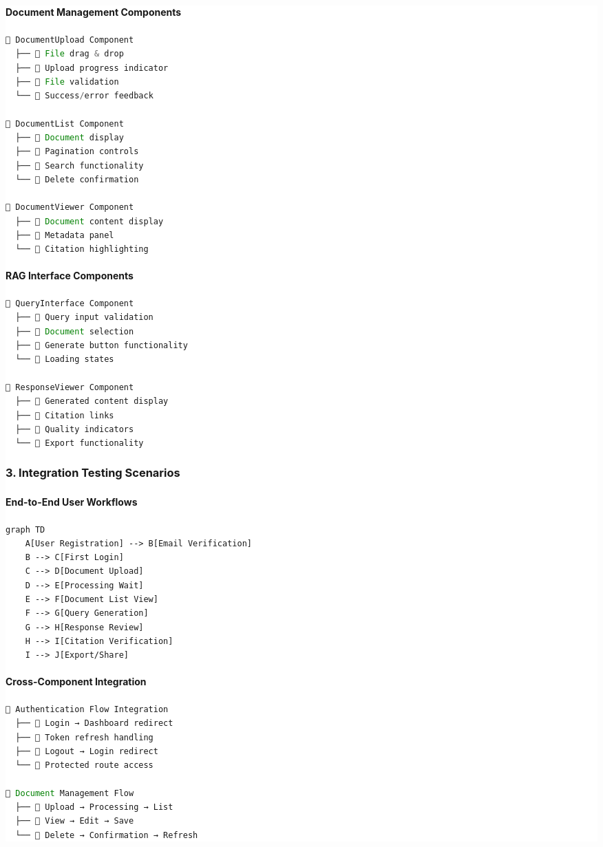 #### Document Management Components
```typescript
🎨 DocumentUpload Component
  ├── 🔄 File drag & drop
  ├── 🔄 Upload progress indicator
  ├── 🔄 File validation
  └── 🔄 Success/error feedback

🎨 DocumentList Component
  ├── 🔄 Document display
  ├── 🔄 Pagination controls
  ├── 🔄 Search functionality
  └── 🔄 Delete confirmation

🎨 DocumentViewer Component
  ├── 🔄 Document content display
  ├── 🔄 Metadata panel
  └── 🔄 Citation highlighting
```

#### RAG Interface Components
```typescript
🎨 QueryInterface Component
  ├── 🔄 Query input validation
  ├── 🔄 Document selection
  ├── 🔄 Generate button functionality
  └── 🔄 Loading states

🎨 ResponseViewer Component
  ├── 🔄 Generated content display
  ├── 🔄 Citation links
  ├── 🔄 Quality indicators
  └── 🔄 Export functionality
```

### 3. Integration Testing Scenarios

#### End-to-End User Workflows
```mermaid
graph TD
    A[User Registration] --> B[Email Verification]
    B --> C[First Login]
    C --> D[Document Upload]
    D --> E[Processing Wait]
    E --> F[Document List View]
    F --> G[Query Generation]
    G --> H[Response Review]
    H --> I[Citation Verification]
    I --> J[Export/Share]
```

#### Cross-Component Integration
```typescript
🔗 Authentication Flow Integration
  ├── 🔄 Login → Dashboard redirect
  ├── 🔄 Token refresh handling
  ├── 🔄 Logout → Login redirect
  └── 🔄 Protected route access

🔗 Document Management Flow
  ├── 🔄 Upload → Processing → List
  ├── 🔄 View → Edit → Save
  └── 🔄 Delete → Confirmation → Refresh

```
